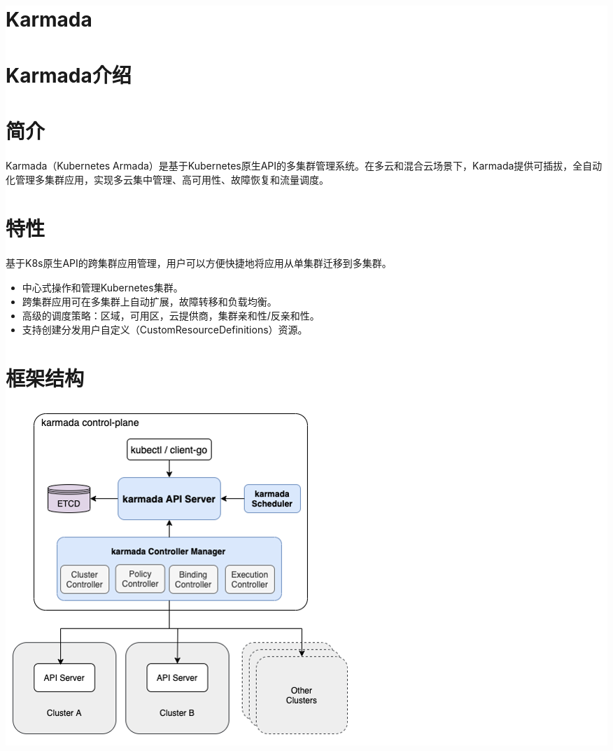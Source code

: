 


# Karmada
# Karmada介绍

# 简介

Karmada（Kubernetes Armada）是基于Kubernetes原生API的多集群管理系统。在多云和混合云场景下，Karmada提供可插拔，全自动化管理多集群应用，实现多云集中管理、高可用性、故障恢复和流量调度。

# 特性

基于K8s原生API的跨集群应用管理，用户可以方便快捷地将应用从单集群迁移到多集群。

- 中心式操作和管理Kubernetes集群。
- 跨集群应用可在多集群上自动扩展，故障转移和负载均衡。
- 高级的调度策略：区域，可用区，云提供商，集群亲和性/反亲和性。
- 支持创建分发用户自定义（CustomResourceDefinitions）资源。

# 框架结构

[![img](./assets/68747470733a2f2f737570706f72742e687561776569636c6f75642e636f6d2f70726f64756374646573632d6d63702f7a682d636e5f696d6167655f303030303030313039343633363737382e706e67.png)](https://camo.githubusercontent.com/c6cb70fbf4ac42c1ed02bb436bf41510c01d168575b631a06d4ef89313f94c76/68747470733a2f2f737570706f72742e687561776569636c6f75642e636f6d2f70726f64756374646573632d6d63702f7a682d636e5f696d6167655f303030303030313039343633363737382e706e67)
